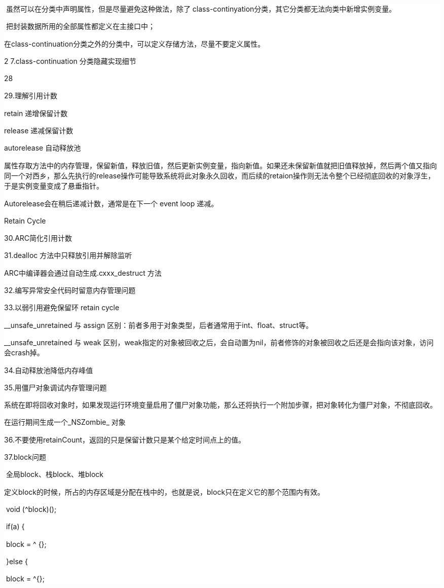 ​	虽然可以在分类中声明属性，但是尽量避免这种做法，除了 class-continyation分类，其它分类都无法向类中新增实例变量。

​	把封装数据所用的全部属性都定义在主接口中；

​	在class-continuation分类之外的分类中，可以定义存储方法，尽量不要定义属性。

2 7.class-continuation 分类隐藏实现细节

28

29.理解引用计数

retain 递增保留计数

release 递减保留计数

autorelease 自动释放池

属性存取方法中的内存管理，保留新值，释放旧值，然后更新实例变量，指向新值。如果还未保留新值就把旧值释放掉，然后两个值又指向同一个对西乡，那么先执行的release操作可能导致系统将此对象永久回收，而后续的retaion操作则无法令整个已经彻底回收的对象浮生，于是实例变量变成了悬垂指针。

Autorelease会在稍后递减计数，通常是在下一个 event loop 递减。

Retain Cycle

30.ARC简化引用计数

31.dealloc 方法中只释放引用并解除监听

ARC中编译器会通过自动生成.cxxx_destruct 方法

32.编写异常安全代码时留意内存管理问题

33.以弱引用避免保留环 retain cycle

__unsafe_unretained 与 assign 区别：前者多用于对象类型，后者通常用于int、float、struct等。

__unsafe_unretained 与 weak 区别，weak指定的对象被回收之后，会自动置为nil，前者修饰的对象被回收之后还是会指向该对象，访问会crash掉。

34.自动释放池降低内存峰值

35.用僵尸对象调试内存管理问题

系统在即将回收对象时，如果发现运行环境变量启用了僵尸对象功能，那么还将执行一个附加步骤，把对象转化为僵尸对象，不彻底回收。

在运行期间生成一个_NSZombie_ 对象

36.不要使用retainCount，返回的只是保留计数只是某个给定时间点上的值。

37.block问题

​	全局block、栈block、堆block

​	定义block的时候，所占的内存区域是分配在栈中的，也就是说，block只在定义它的那个范围内有效。

​	void (^block)();

​	if(a) {

​		block = ^ {};	

​	}else {

​		block = ^{};
